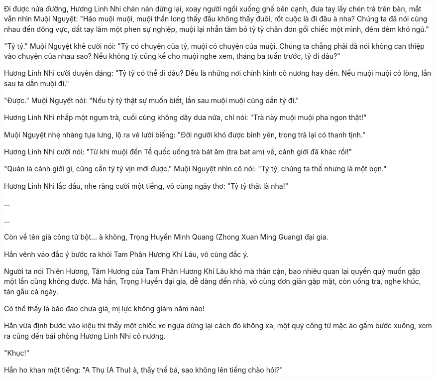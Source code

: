 Đi được nửa đường, Hương Linh Nhi chán nản dừng lại, xoay người ngồi xuống ghế bên cạnh, đưa tay lấy chén trà trên bàn, mắt vẫn nhìn Muội Nguyệt: "Hảo muội muội, muội thần long thấy đầu không thấy đuôi, rốt cuộc là đi đâu à nha? Chúng ta đã nói cùng nhau đến đông vực, dắt tay làm một phen sự nghiệp, muội lại nhẫn tâm bỏ tỷ tỷ chăn đơn gối chiếc một mình, đêm đêm khó ngủ."

"Tỷ tỷ." Muội Nguyệt khẽ cười nói: "Tỷ có chuyện của tỷ, muội có chuyện của muội. Chúng ta chẳng phải đã nói không can thiệp vào chuyện của nhau sao? Nếu không tỷ cũng kể cho muội nghe xem, tháng ba tuần trước, tỷ đi đâu?"

Hương Linh Nhi cười duyên dáng: "Tỷ tỷ có thể đi đâu? Đều là những nơi chính kinh cô nương hay đến. Nếu muội muội có lòng, lần sau ta dẫn muội đi."

"Được." Muội Nguyệt nói: "Nếu tỷ tỷ thật sự muốn biết, lần sau muội muội cũng dẫn tỷ đi."

Hương Linh Nhi nhấp một ngụm trà, cuối cùng không dây dưa nữa, chỉ nói: "Trà này muội muội pha ngon thật!"

Muội Nguyệt nhẹ nhàng tựa lưng, lộ ra vẻ lười biếng: "Đời người khó được bình yên, trong trà lại có thanh tịnh."

Hương Linh Nhi cười nói: "Từ khi muội đến Tề quốc uống trà bát âm (tra bat am) về, cảnh giới đã khác rồi!"

"Quản là cảnh giới gì, cũng cần tỷ tỷ vịn mới được." Muội Nguyệt nhìn cô nói: "Tỷ tỷ, chúng ta thế nhưng là một bọn."

Hương Linh Nhi lắc đầu, nhe răng cười một tiếng, vô cùng ngây thơ: "Tỷ tỷ thật là nha!"

...

...

Còn về tên già công tử bột... à không, Trọng Huyền Minh Quang (Zhong Xuan Ming Guang) đại gia.

Hắn vênh váo đắc ý bước ra khỏi Tam Phân Hương Khí Lâu, vô cùng đắc ý.

Người ta nói Thiên Hương, Tâm Hương của Tam Phân Hương Khí Lâu khó mà thân cận, bao nhiêu quan lại quyền quý muốn gặp một lần cũng không được. Mà hắn, Trọng Huyền đại gia, dễ dàng đến nhà, vô cùng đơn giản gặp mặt, còn uống trà, nghe khúc, tán gẫu cả ngày.

Có thể thấy là bảo đao chưa già, mị lực không giảm năm nào!

Hắn vừa định bước vào kiệu thì thấy một chiếc xe ngựa dừng lại cách đó không xa, một quý công tử mặc áo gấm bước xuống, xem ra cũng đến bái phỏng Hương Linh Nhi cô nương.

"Khục!"

Hắn ho khan một tiếng: "A Thụ (A Thu) à, thấy thế bá, sao không lên tiếng chào hỏi?"